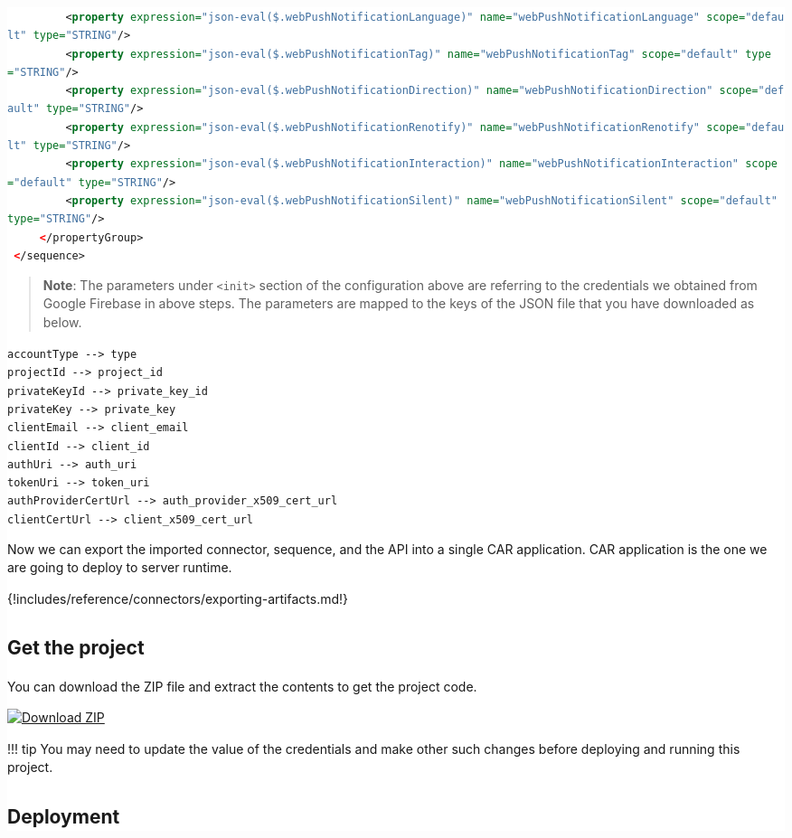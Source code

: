    ```xml
            <property expression="json-eval($.webPushNotificationLanguage)" name="webPushNotificationLanguage" scope="default" type="STRING"/>
            <property expression="json-eval($.webPushNotificationTag)" name="webPushNotificationTag" scope="default" type="STRING"/>
            <property expression="json-eval($.webPushNotificationDirection)" name="webPushNotificationDirection" scope="default" type="STRING"/>
            <property expression="json-eval($.webPushNotificationRenotify)" name="webPushNotificationRenotify" scope="default" type="STRING"/>
            <property expression="json-eval($.webPushNotificationInteraction)" name="webPushNotificationInteraction" scope="default" type="STRING"/>
            <property expression="json-eval($.webPushNotificationSilent)" name="webPushNotificationSilent" scope="default" type="STRING"/>
        </propertyGroup>
    </sequence>
   ```

> **Note**: The parameters under `<init>` section of the configuration above are referring to the credentials we obtained from Google Firebase in above steps. The parameters are mapped to the keys of the JSON file that you have downloaded as below. 

```
accountType --> type
projectId --> project_id
privateKeyId --> private_key_id
privateKey --> private_key
clientEmail --> client_email
clientId --> client_id
authUri --> auth_uri
tokenUri --> token_uri
authProviderCertUrl --> auth_provider_x509_cert_url
clientCertUrl --> client_x509_cert_url
```

Now we can export the imported connector, sequence, and the API into a single CAR application. CAR application is the one we are going to deploy to server runtime.


{!includes/reference/connectors/exporting-artifacts.md!}

## Get the project

You can download the ZIP file and extract the contents to get the project code.

<a href="{{base_path}}/assets/attachments/connectors/google-firebase-test-project.zip">
    <img src="{{base_path}}/assets/img/integrate/connectors/download-zip.png" width="200" alt="Download ZIP">
</a>

!!! tip
    You may need to update the value of the credentials and make other such changes before deploying and running this project.

## Deployment
